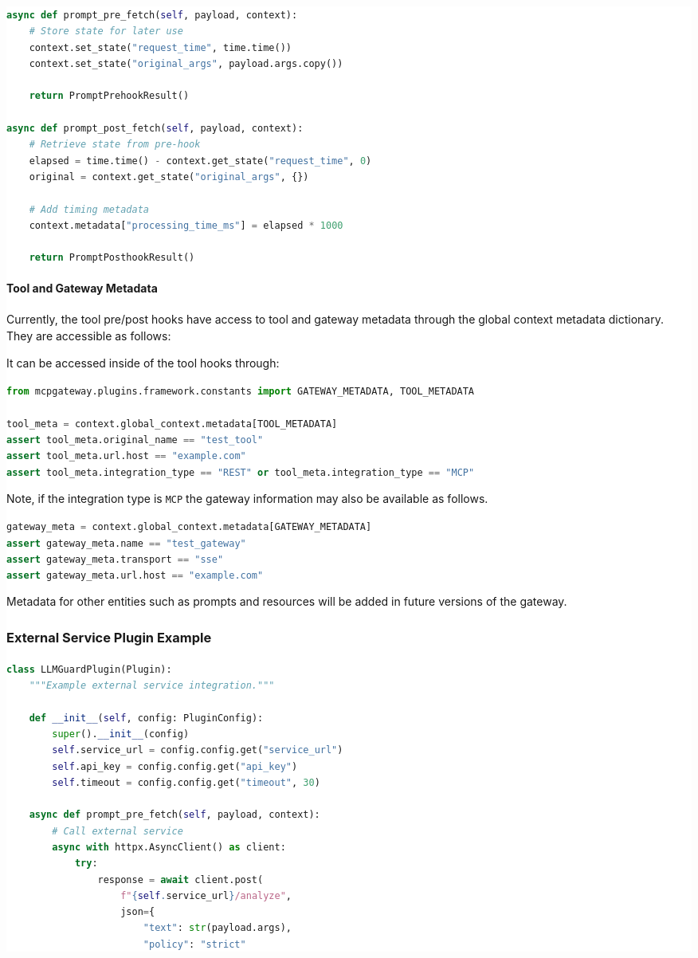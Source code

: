 ```python
async def prompt_pre_fetch(self, payload, context):
    # Store state for later use
    context.set_state("request_time", time.time())
    context.set_state("original_args", payload.args.copy())

    return PromptPrehookResult()

async def prompt_post_fetch(self, payload, context):
    # Retrieve state from pre-hook
    elapsed = time.time() - context.get_state("request_time", 0)
    original = context.get_state("original_args", {})

    # Add timing metadata
    context.metadata["processing_time_ms"] = elapsed * 1000

    return PromptPosthookResult()
```

#### Tool and Gateway Metadata

Currently, the tool pre/post hooks have access to tool and gateway metadata through the global context metadata dictionary.  They are accessible as follows:

It can be accessed inside of the tool hooks through:

```python
from mcpgateway.plugins.framework.constants import GATEWAY_METADATA, TOOL_METADATA

tool_meta = context.global_context.metadata[TOOL_METADATA]
assert tool_meta.original_name == "test_tool"
assert tool_meta.url.host == "example.com"
assert tool_meta.integration_type == "REST" or tool_meta.integration_type == "MCP"
```

Note, if the integration type is `MCP` the gateway information may also be available as follows.

```python
gateway_meta = context.global_context.metadata[GATEWAY_METADATA]
assert gateway_meta.name == "test_gateway"
assert gateway_meta.transport == "sse"
assert gateway_meta.url.host == "example.com"
```

Metadata for other entities such as prompts and resources will be added in future versions of the gateway.

### External Service Plugin Example

```python
class LLMGuardPlugin(Plugin):
    """Example external service integration."""

    def __init__(self, config: PluginConfig):
        super().__init__(config)
        self.service_url = config.config.get("service_url")
        self.api_key = config.config.get("api_key")
        self.timeout = config.config.get("timeout", 30)

    async def prompt_pre_fetch(self, payload, context):
        # Call external service
        async with httpx.AsyncClient() as client:
            try:
                response = await client.post(
                    f"{self.service_url}/analyze",
                    json={
                        "text": str(payload.args),
                        "policy": "strict"
```